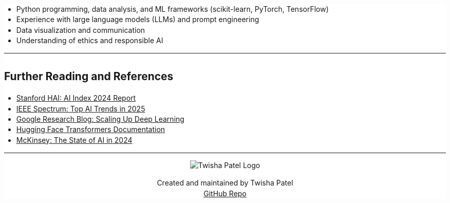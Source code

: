 * Python programming, data analysis, and ML frameworks (scikit-learn, PyTorch, TensorFlow)
* Experience with large language models (LLMs) and prompt engineering
* Data visualization and communication
* Understanding of ethics and responsible AI

---

## Further Reading and References

* [Stanford HAI: AI Index 2024 Report](https://aiindex.stanford.edu/report/)
* [IEEE Spectrum: Top AI Trends in 2025](https://spectrum.ieee.org/tag/artificial-intelligence)
* [Google Research Blog: Scaling Up Deep Learning](https://ai.googleblog.com/)
* [Hugging Face Transformers Documentation](https://huggingface.co/docs/transformers/index)
* [McKinsey: The State of AI in 2024](https://www.mckinsey.com/capabilities/quantumblack/our-insights/the-state-of-ai-in-2024)

---

<p align="center">
  <img src="https://github.com/twishapatel12/AI-ML-Journal/blob/main/assets/twisha-patel-logo.png" alt="Twisha Patel Logo" width="80"/>
</p>
<p align="center">
  Created and maintained by Twisha Patel  
  <br>
  <a href="https://github.com/twishapatel12/AI-ML-Journal">GitHub Repo</a>
</p>